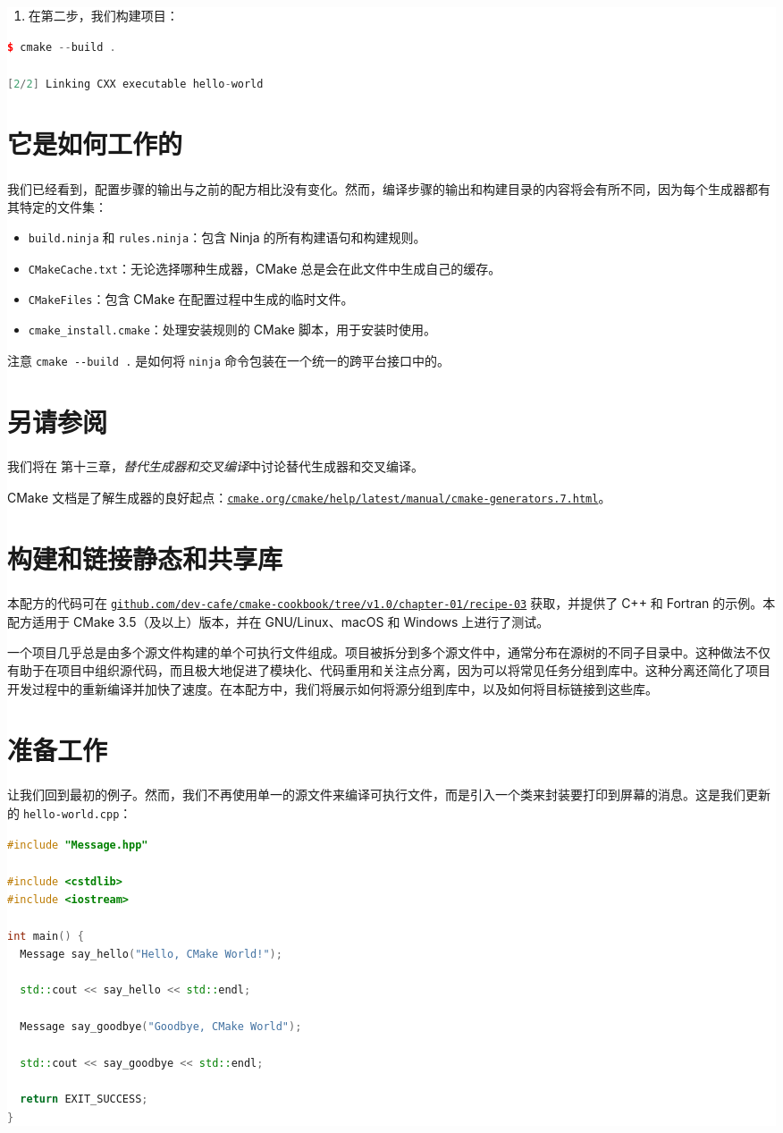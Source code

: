 1.  在第二步，我们构建项目：

```cpp
$ cmake --build .

[2/2] Linking CXX executable hello-world
```

# 它是如何工作的

我们已经看到，配置步骤的输出与之前的配方相比没有变化。然而，编译步骤的输出和构建目录的内容将会有所不同，因为每个生成器都有其特定的文件集：

+   `build.ninja` 和 `rules.ninja`：包含 Ninja 的所有构建语句和构建规则。

+   `CMakeCache.txt`：无论选择哪种生成器，CMake 总是会在此文件中生成自己的缓存。

+   `CMakeFiles`：包含 CMake 在配置过程中生成的临时文件。

+   `cmake_install.cmake`：处理安装规则的 CMake 脚本，用于安装时使用。

注意 `cmake --build .` 是如何将 `ninja` 命令包装在一个统一的跨平台接口中的。

# 另请参阅

我们将在 第十三章，*替代生成器和交叉编译*中讨论替代生成器和交叉编译。

CMake 文档是了解生成器的良好起点：[`cmake.org/cmake/help/latest/manual/cmake-generators.7.html`](https://cmake.org/cmake/help/latest/manual/cmake-generators.7.html)。

# 构建和链接静态和共享库

本配方的代码可在 [`github.com/dev-cafe/cmake-cookbook/tree/v1.0/chapter-01/recipe-03`](https://github.com/dev-cafe/cmake-cookbook/tree/v1.0/chapter-01/recipe-03) 获取，并提供了 C++ 和 Fortran 的示例。本配方适用于 CMake 3.5（及以上）版本，并在 GNU/Linux、macOS 和 Windows 上进行了测试。

一个项目几乎总是由多个源文件构建的单个可执行文件组成。项目被拆分到多个源文件中，通常分布在源树的不同子目录中。这种做法不仅有助于在项目中组织源代码，而且极大地促进了模块化、代码重用和关注点分离，因为可以将常见任务分组到库中。这种分离还简化了项目开发过程中的重新编译并加快了速度。在本配方中，我们将展示如何将源分组到库中，以及如何将目标链接到这些库。

# 准备工作

让我们回到最初的例子。然而，我们不再使用单一的源文件来编译可执行文件，而是引入一个类来封装要打印到屏幕的消息。这是我们更新的 `hello-world.cpp`：

```cpp
#include "Message.hpp"

#include <cstdlib>
#include <iostream>

int main() {
  Message say_hello("Hello, CMake World!");

  std::cout << say_hello << std::endl;

  Message say_goodbye("Goodbye, CMake World");

  std::cout << say_goodbye << std::endl;

  return EXIT_SUCCESS;
}
```
